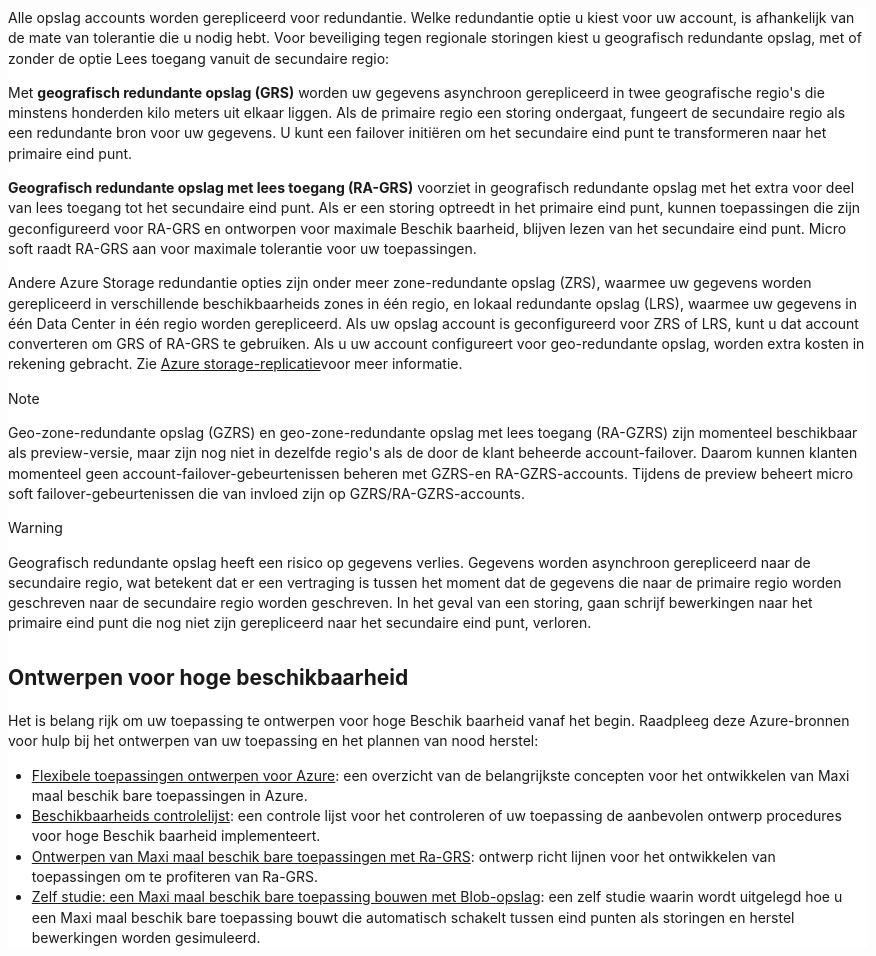 Alle opslag accounts worden gerepliceerd voor redundantie. Welke redundantie optie u kiest voor uw account, is afhankelijk van de mate van tolerantie die u nodig hebt. Voor beveiliging tegen regionale storingen kiest u geografisch redundante opslag, met of zonder de optie Lees toegang vanuit de secundaire regio:  

Met **geografisch redundante opslag (GRS)** worden uw gegevens asynchroon gerepliceerd in twee geografische regio's die minstens honderden kilo meters uit elkaar liggen. Als de primaire regio een storing ondergaat, fungeert de secundaire regio als een redundante bron voor uw gegevens. U kunt een failover initiëren om het secundaire eind punt te transformeren naar het primaire eind punt.

**Geografisch redundante opslag met lees toegang (RA-GRS)** voorziet in geografisch redundante opslag met het extra voor deel van lees toegang tot het secundaire eind punt. Als er een storing optreedt in het primaire eind punt, kunnen toepassingen die zijn geconfigureerd voor RA-GRS en ontworpen voor maximale Beschik baarheid, blijven lezen van het secundaire eind punt. Micro soft raadt RA-GRS aan voor maximale tolerantie voor uw toepassingen.

Andere Azure Storage redundantie opties zijn onder meer zone-redundante opslag (ZRS), waarmee uw gegevens worden gerepliceerd in verschillende beschikbaarheids zones in één regio, en lokaal redundante opslag (LRS), waarmee uw gegevens in één Data Center in één regio worden gerepliceerd. Als uw opslag account is geconfigureerd voor ZRS of LRS, kunt u dat account converteren om GRS of RA-GRS te gebruiken. Als u uw account configureert voor geo-redundante opslag, worden extra kosten in rekening gebracht. Zie [Azure storage-replicatie](storage-redundancy.md)voor meer informatie.

> [!NOTE]
> Geo-zone-redundante opslag (GZRS) en geo-zone-redundante opslag met lees toegang (RA-GZRS) zijn momenteel beschikbaar als preview-versie, maar zijn nog niet in dezelfde regio's als de door de klant beheerde account-failover. Daarom kunnen klanten momenteel geen account-failover-gebeurtenissen beheren met GZRS-en RA-GZRS-accounts. Tijdens de preview beheert micro soft failover-gebeurtenissen die van invloed zijn op GZRS/RA-GZRS-accounts.

> [!WARNING]
> Geografisch redundante opslag heeft een risico op gegevens verlies. Gegevens worden asynchroon gerepliceerd naar de secundaire regio, wat betekent dat er een vertraging is tussen het moment dat de gegevens die naar de primaire regio worden geschreven naar de secundaire regio worden geschreven. In het geval van een storing, gaan schrijf bewerkingen naar het primaire eind punt die nog niet zijn gerepliceerd naar het secundaire eind punt, verloren.

## <a name="design-for-high-availability"></a>Ontwerpen voor hoge beschikbaarheid

Het is belang rijk om uw toepassing te ontwerpen voor hoge Beschik baarheid vanaf het begin. Raadpleeg deze Azure-bronnen voor hulp bij het ontwerpen van uw toepassing en het plannen van nood herstel:

* [Flexibele toepassingen ontwerpen voor Azure](/azure/architecture/checklist/resiliency-per-service): een overzicht van de belangrijkste concepten voor het ontwikkelen van Maxi maal beschik bare toepassingen in Azure.
* [Beschikbaarheids controlelijst](/azure/architecture/checklist/resiliency-per-service): een controle lijst voor het controleren of uw toepassing de aanbevolen ontwerp procedures voor hoge Beschik baarheid implementeert.
* [Ontwerpen van Maxi maal beschik bare toepassingen met Ra-GRS](storage-designing-ha-apps-with-ragrs.md): ontwerp richt lijnen voor het ontwikkelen van toepassingen om te profiteren van Ra-GRS.
* [Zelf studie: een Maxi maal beschik bare toepassing bouwen met Blob-opslag](../blobs/storage-create-geo-redundant-storage.md): een zelf studie waarin wordt uitgelegd hoe u een Maxi maal beschik bare toepassing bouwt die automatisch schakelt tussen eind punten als storingen en herstel bewerkingen worden gesimuleerd. 
